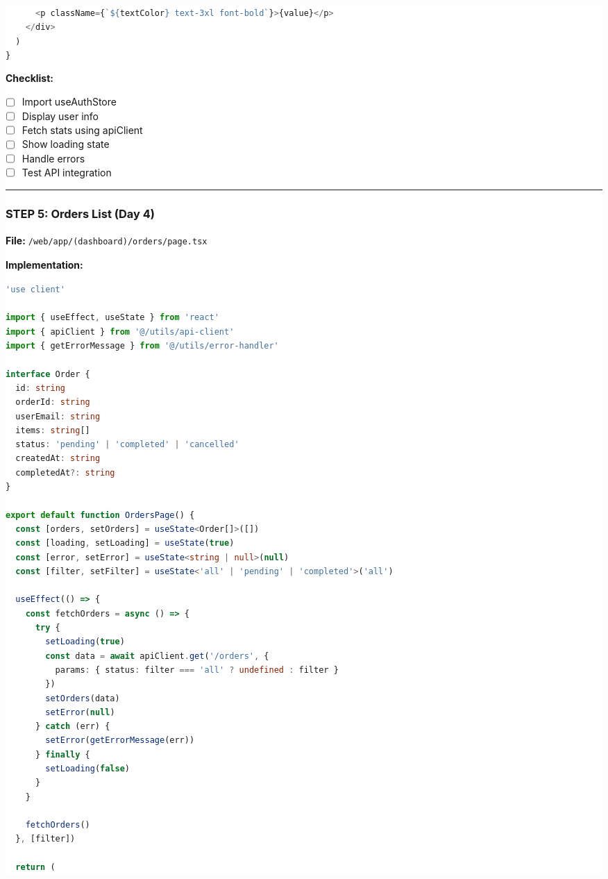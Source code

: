 ```typescript
      <p className={`${textColor} text-3xl font-bold`}>{value}</p>
    </div>
  )
}
```

**Checklist:**
- [ ] Import useAuthStore
- [ ] Display user info
- [ ] Fetch stats using apiClient
- [ ] Show loading state
- [ ] Handle errors
- [ ] Test API integration

---

### STEP 5: Orders List (Day 4)

**File:** `/web/app/(dashboard)/orders/page.tsx`

**Implementation:**
```typescript
'use client'

import { useEffect, useState } from 'react'
import { apiClient } from '@/utils/api-client'
import { getErrorMessage } from '@/utils/error-handler'

interface Order {
  id: string
  orderId: string
  userEmail: string
  items: string[]
  status: 'pending' | 'completed' | 'cancelled'
  createdAt: string
  completedAt?: string
}

export default function OrdersPage() {
  const [orders, setOrders] = useState<Order[]>([])
  const [loading, setLoading] = useState(true)
  const [error, setError] = useState<string | null>(null)
  const [filter, setFilter] = useState<'all' | 'pending' | 'completed'>('all')

  useEffect(() => {
    const fetchOrders = async () => {
      try {
        setLoading(true)
        const data = await apiClient.get('/orders', {
          params: { status: filter === 'all' ? undefined : filter }
        })
        setOrders(data)
        setError(null)
      } catch (err) {
        setError(getErrorMessage(err))
      } finally {
        setLoading(false)
      }
    }

    fetchOrders()
  }, [filter])

  return (
```